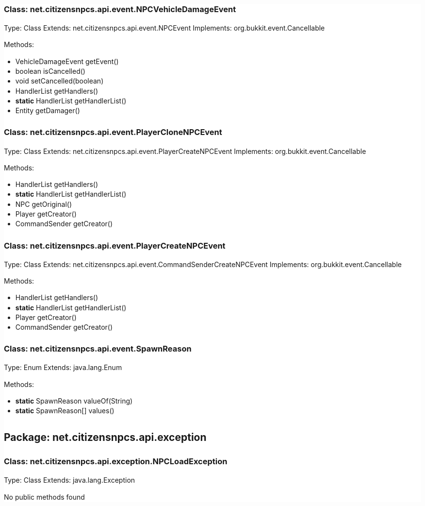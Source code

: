 ### Class: net.citizensnpcs.api.event.NPCVehicleDamageEvent
Type: Class
Extends: net.citizensnpcs.api.event.NPCEvent
Implements: org.bukkit.event.Cancellable

Methods:
- VehicleDamageEvent getEvent()
- boolean isCancelled()
- void setCancelled(boolean)
- HandlerList getHandlers()
- **static** HandlerList getHandlerList()
- Entity getDamager()

### Class: net.citizensnpcs.api.event.PlayerCloneNPCEvent
Type: Class
Extends: net.citizensnpcs.api.event.PlayerCreateNPCEvent
Implements: org.bukkit.event.Cancellable

Methods:
- HandlerList getHandlers()
- **static** HandlerList getHandlerList()
- NPC getOriginal()
- Player getCreator()
- CommandSender getCreator()

### Class: net.citizensnpcs.api.event.PlayerCreateNPCEvent
Type: Class
Extends: net.citizensnpcs.api.event.CommandSenderCreateNPCEvent
Implements: org.bukkit.event.Cancellable

Methods:
- HandlerList getHandlers()
- **static** HandlerList getHandlerList()
- Player getCreator()
- CommandSender getCreator()

### Class: net.citizensnpcs.api.event.SpawnReason
Type: Enum
Extends: java.lang.Enum

Methods:
- **static** SpawnReason valueOf(String)
- **static** SpawnReason[] values()

## Package: net.citizensnpcs.api.exception

### Class: net.citizensnpcs.api.exception.NPCLoadException
Type: Class
Extends: java.lang.Exception

No public methods found
